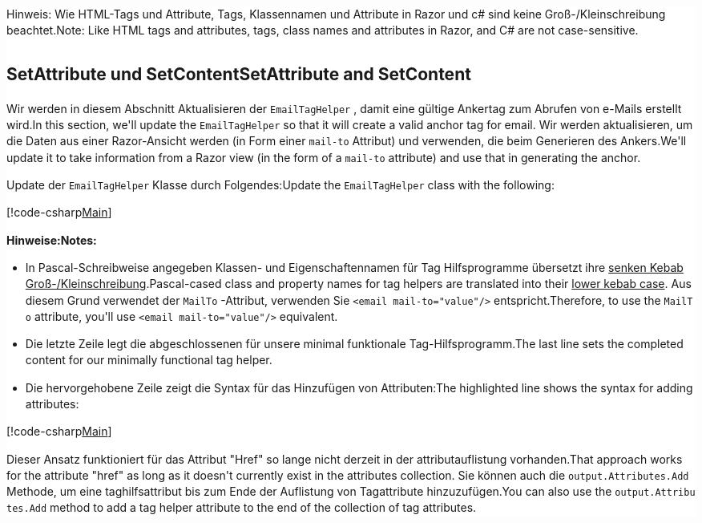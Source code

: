 <span data-ttu-id="6fa28-148">Hinweis: Wie HTML-Tags und Attribute, Tags, Klassennamen und Attribute in Razor und c# sind keine Groß-/Kleinschreibung beachtet.</span><span class="sxs-lookup"><span data-stu-id="6fa28-148">Note: Like HTML tags and attributes, tags, class names and attributes in Razor, and C# are not case-sensitive.</span></span>

## <a name="setattribute-and-setcontent"></a><span data-ttu-id="6fa28-149">SetAttribute und SetContent</span><span class="sxs-lookup"><span data-stu-id="6fa28-149">SetAttribute and SetContent</span></span>

<span data-ttu-id="6fa28-150">Wir werden in diesem Abschnitt Aktualisieren der `EmailTagHelper` , damit eine gültige Ankertag zum Abrufen von e-Mails erstellt wird.</span><span class="sxs-lookup"><span data-stu-id="6fa28-150">In this section, we'll update the `EmailTagHelper` so that it will create a valid anchor tag for email.</span></span> <span data-ttu-id="6fa28-151">Wir werden aktualisieren, um die Daten aus einer Razor-Ansicht werden (in Form einer `mail-to` Attribut) und verwenden, die beim Generieren des Ankers.</span><span class="sxs-lookup"><span data-stu-id="6fa28-151">We'll update it to take information from a Razor view (in the form of a `mail-to` attribute) and use that in generating the anchor.</span></span>

<span data-ttu-id="6fa28-152">Update der `EmailTagHelper` Klasse durch Folgendes:</span><span class="sxs-lookup"><span data-stu-id="6fa28-152">Update the `EmailTagHelper` class with the following:</span></span>

[!code-csharp[Main](authoring/sample/AuthoringTagHelpers/src/AuthoringTagHelpers/TagHelpers/EmailTagHelperMailTo.cs?range=6-22)]

<span data-ttu-id="6fa28-153">**Hinweise:**</span><span class="sxs-lookup"><span data-stu-id="6fa28-153">**Notes:**</span></span>

* <span data-ttu-id="6fa28-154">In Pascal-Schreibweise angegeben Klassen- und Eigenschaftennamen für Tag Hilfsprogramme übersetzt ihre [senken Kebab Groß-/Kleinschreibung](https://stackoverflow.com/questions/11273282/whats-the-name-for-dash-separated-case/12273101).</span><span class="sxs-lookup"><span data-stu-id="6fa28-154">Pascal-cased class and property names for tag helpers are translated into their [lower kebab case](https://stackoverflow.com/questions/11273282/whats-the-name-for-dash-separated-case/12273101).</span></span> <span data-ttu-id="6fa28-155">Aus diesem Grund verwendet der `MailTo` -Attribut, verwenden Sie `<email mail-to="value"/>` entspricht.</span><span class="sxs-lookup"><span data-stu-id="6fa28-155">Therefore, to use the `MailTo` attribute, you'll use `<email mail-to="value"/>` equivalent.</span></span>

* <span data-ttu-id="6fa28-156">Die letzte Zeile legt die abgeschlossenen für unsere minimal funktionale Tag-Hilfsprogramm.</span><span class="sxs-lookup"><span data-stu-id="6fa28-156">The last line sets the completed content for our minimally functional tag helper.</span></span>

* <span data-ttu-id="6fa28-157">Die hervorgehobene Zeile zeigt die Syntax für das Hinzufügen von Attributen:</span><span class="sxs-lookup"><span data-stu-id="6fa28-157">The highlighted line shows the syntax for adding attributes:</span></span>

[!code-csharp[Main](authoring/sample/AuthoringTagHelpers/src/AuthoringTagHelpers/TagHelpers/EmailTagHelperMailTo.cs?highlight=6&range=14-21)]

<span data-ttu-id="6fa28-158">Dieser Ansatz funktioniert für das Attribut "Href" so lange nicht derzeit in der attributauflistung vorhanden.</span><span class="sxs-lookup"><span data-stu-id="6fa28-158">That approach works for the attribute "href" as long as it doesn't currently exist in the attributes collection.</span></span> <span data-ttu-id="6fa28-159">Sie können auch die `output.Attributes.Add` Methode, um eine taghilfsattribut bis zum Ende der Auflistung von Tagattribute hinzuzufügen.</span><span class="sxs-lookup"><span data-stu-id="6fa28-159">You can also use the `output.Attributes.Add` method to add a tag helper attribute to the end of the collection of tag attributes.</span></span>
